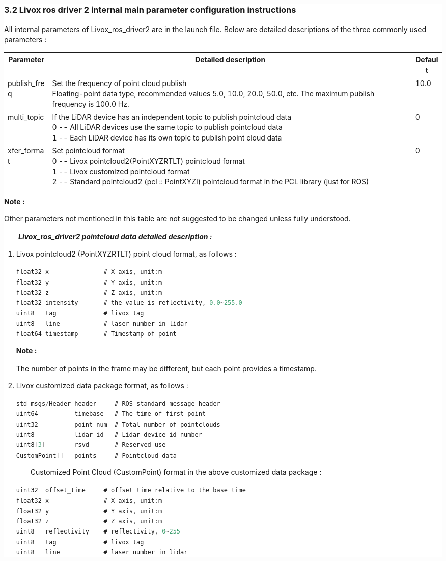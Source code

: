 ### 3.2 Livox ros driver 2 internal main parameter configuration instructions

All internal parameters of Livox_ros_driver2 are in the launch file. Below are detailed descriptions of the three commonly used parameters :

| Parameter    | Detailed description                                         | Default |
| ------------ | ------------------------------------------------------------ | ------- |
| publish_freq | Set the frequency of point cloud publish <br>Floating-point data type, recommended values 5.0, 10.0, 20.0, 50.0, etc. The maximum publish frequency is 100.0 Hz.| 10.0    |
| multi_topic  | If the LiDAR device has an independent topic to publish pointcloud data<br>0 -- All LiDAR devices use the same topic to publish pointcloud data<br>1 -- Each LiDAR device has its own topic to publish point cloud data | 0       |
| xfer_format  | Set pointcloud format<br>0 -- Livox pointcloud2(PointXYZRTLT) pointcloud format<br>1 -- Livox customized pointcloud format<br>2 -- Standard pointcloud2 (pcl :: PointXYZI) pointcloud format in the PCL library (just for ROS) | 0       |

  **Note :**

  Other parameters not mentioned in this table are not suggested to be changed unless fully understood.

&ensp;&ensp;&ensp;&ensp;***Livox_ros_driver2 pointcloud data detailed description :***

1. Livox pointcloud2 (PointXYZRTLT) point cloud format, as follows :

    ```c
    float32 x               # X axis, unit:m
    float32 y               # Y axis, unit:m
    float32 z               # Z axis, unit:m
    float32 intensity       # the value is reflectivity, 0.0~255.0
    uint8   tag             # livox tag
    uint8   line            # laser number in lidar
    float64 timestamp       # Timestamp of point
    ```

      **Note :**

      The number of points in the frame may be different, but each point provides a timestamp.

2. Livox customized data package format, as follows :

    ```c
    std_msgs/Header header     # ROS standard message header
    uint64          timebase   # The time of first point
    uint32          point_num  # Total number of pointclouds
    uint8           lidar_id   # Lidar device id number
    uint8[3]        rsvd       # Reserved use
    CustomPoint[]   points     # Pointcloud data
    ```

    &ensp;&ensp;&ensp;&ensp;Customized Point Cloud (CustomPoint) format in the above customized data package :

    ```c
    uint32  offset_time     # offset time relative to the base time
    float32 x               # X axis, unit:m
    float32 y               # Y axis, unit:m
    float32 z               # Z axis, unit:m
    uint8   reflectivity    # reflectivity, 0~255
    uint8   tag             # livox tag
    uint8   line            # laser number in lidar
    ```
